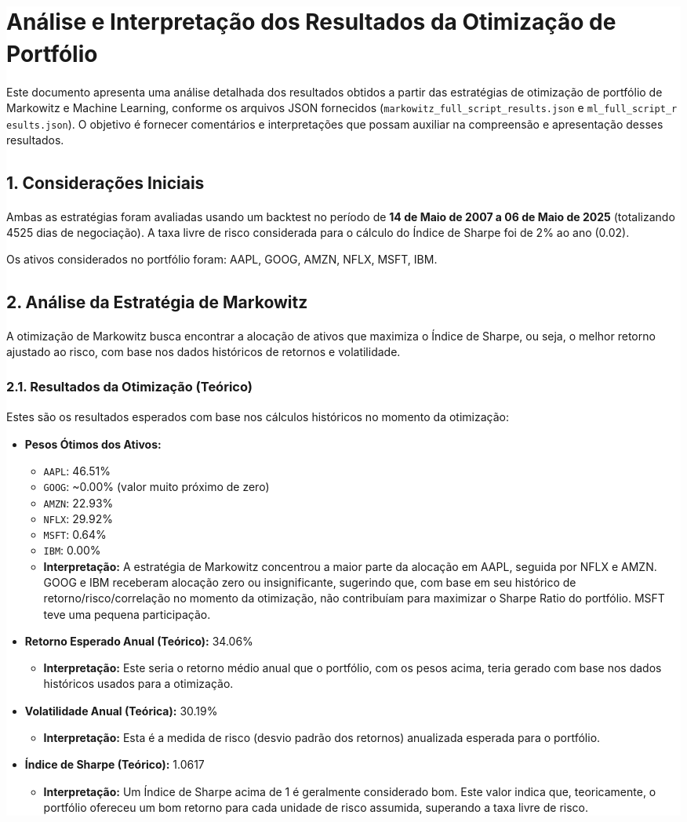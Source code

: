 ---
---

# Análise e Interpretação dos Resultados da Otimização de Portfólio

Este documento apresenta uma análise detalhada dos resultados obtidos a partir das estratégias de otimização de portfólio de Markowitz e Machine Learning, conforme os arquivos JSON fornecidos (`markowitz_full_script_results.json` e `ml_full_script_results.json`). O objetivo é fornecer comentários e interpretações que possam auxiliar na compreensão e apresentação desses resultados.

## 1. Considerações Iniciais

Ambas as estratégias foram avaliadas usando um backtest no período de **14 de Maio de 2007 a 06 de Maio de 2025** (totalizando 4525 dias de negociação). A taxa livre de risco considerada para o cálculo do Índice de Sharpe foi de 2% ao ano (0.02).

Os ativos considerados no portfólio foram: AAPL, GOOG, AMZN, NFLX, MSFT, IBM.

## 2. Análise da Estratégia de Markowitz

A otimização de Markowitz busca encontrar a alocação de ativos que maximiza o Índice de Sharpe, ou seja, o melhor retorno ajustado ao risco, com base nos dados históricos de retornos e volatilidade.

### 2.1. Resultados da Otimização (Teórico)

Estes são os resultados esperados com base nos cálculos históricos no momento da otimização:

*   **Pesos Ótimos dos Ativos:**
    *   `AAPL`: 46.51%
    *   `GOOG`: ~0.00% (valor muito próximo de zero)
    *   `AMZN`: 22.93%
    *   `NFLX`: 29.92%
    *   `MSFT`: 0.64%
    *   `IBM`: 0.00%
    *   **Interpretação:** A estratégia de Markowitz concentrou a maior parte da alocação em AAPL, seguida por NFLX e AMZN. GOOG e IBM receberam alocação zero ou insignificante, sugerindo que, com base em seu histórico de retorno/risco/correlação no momento da otimização, não contribuíam para maximizar o Sharpe Ratio do portfólio. MSFT teve uma pequena participação.

*   **Retorno Esperado Anual (Teórico):** 34.06%
    *   **Interpretação:** Este seria o retorno médio anual que o portfólio, com os pesos acima, teria gerado com base nos dados históricos usados para a otimização.

*   **Volatilidade Anual (Teórica):** 30.19%
    *   **Interpretação:** Esta é a medida de risco (desvio padrão dos retornos) anualizada esperada para o portfólio.

*   **Índice de Sharpe (Teórico):** 1.0617
    *   **Interpretação:** Um Índice de Sharpe acima de 1 é geralmente considerado bom. Este valor indica que, teoricamente, o portfólio ofereceu um bom retorno para cada unidade de risco assumida, superando a taxa livre de risco.
